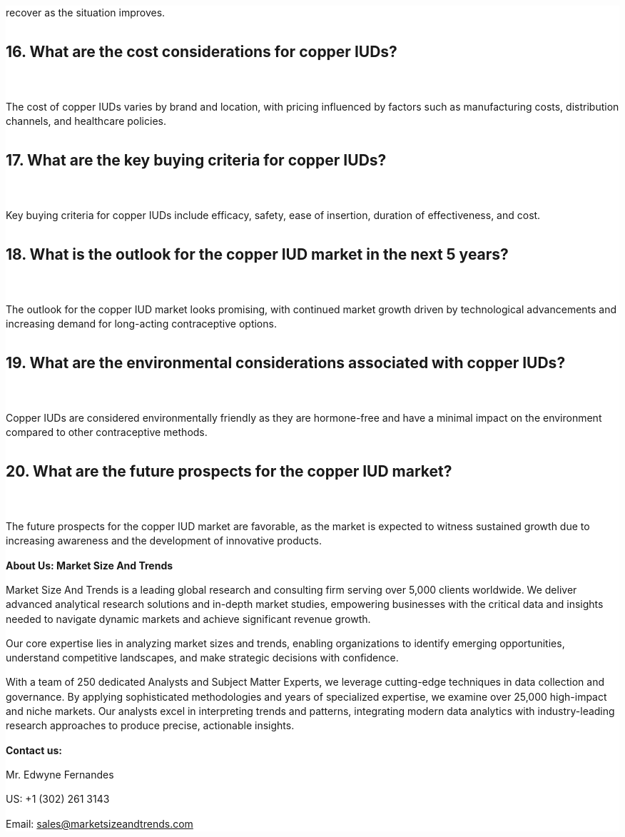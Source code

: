 recover as the situation improves.</p><h2>16. What are the cost considerations for copper IUDs?</h2><p>&nbsp;</p><p>The cost of copper IUDs varies by brand and location, with pricing influenced by factors such as manufacturing costs, distribution channels, and healthcare policies.</p><h2>17. What are the key buying criteria for copper IUDs?</h2><p>&nbsp;</p><p>Key buying criteria for copper IUDs include efficacy, safety, ease of insertion, duration of effectiveness, and cost.</p><h2>18. What is the outlook for the copper IUD market in the next 5 years?</h2><p>&nbsp;</p><p>The outlook for the copper IUD market looks promising, with continued market growth driven by technological advancements and increasing demand for long-acting contraceptive options.</p><h2>19. What are the environmental considerations associated with copper IUDs?</h2><p>&nbsp;</p><p>Copper IUDs are considered environmentally friendly as they are hormone-free and have a minimal impact on the environment compared to other contraceptive methods.</p><h2>20. What are the future prospects for the copper IUD market?</h2><p>&nbsp;</p><p>The future prospects for the copper IUD market are favorable, as the market is expected to witness sustained growth due to increasing awareness and the development of innovative products.</p></body></html></p><p><strong>About Us:&nbsp;Market Size And Trends</strong></p><p>Market Size And Trends&nbsp;is a leading global research and consulting firm serving over 5,000 clients worldwide. We deliver advanced analytical research solutions and in-depth market studies, empowering businesses with the critical data and insights needed to navigate dynamic markets and achieve significant revenue growth.</p><p>Our core expertise lies in analyzing market sizes and trends, enabling organizations to identify emerging opportunities, understand competitive landscapes, and make strategic decisions with confidence.</p><p>With a team of 250 dedicated Analysts and Subject Matter Experts, we leverage cutting-edge techniques in data collection and governance. By applying sophisticated methodologies and years of specialized expertise, we examine over 25,000 high-impact and niche markets. Our analysts excel in interpreting trends and patterns, integrating modern data analytics with industry-leading research approaches to produce precise, actionable insights.</p><p><strong>Contact us:</strong></p><p>Mr. Edwyne Fernandes</p><p>US: +1 (302) 261 3143</p><p>Email: <a href="mailto:sales@marketsizeandtrends.com">sales@marketsizeandtrends.com</a>&nbsp;</p>
